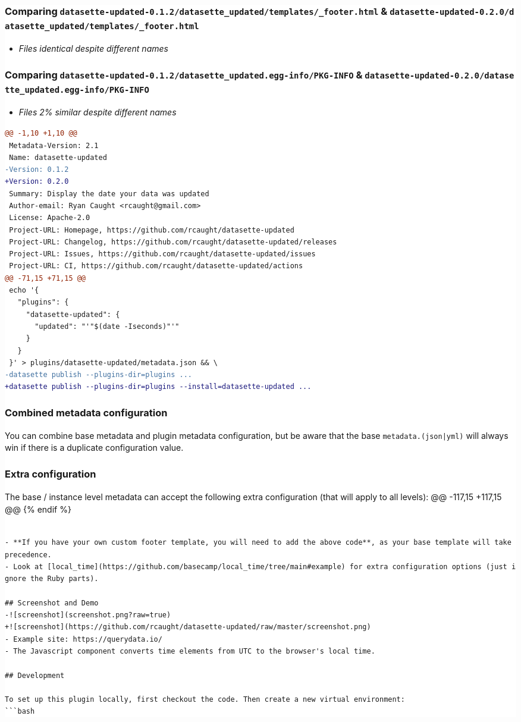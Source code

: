 ### Comparing `datasette-updated-0.1.2/datasette_updated/templates/_footer.html` & `datasette-updated-0.2.0/datasette_updated/templates/_footer.html`

 * *Files identical despite different names*

### Comparing `datasette-updated-0.1.2/datasette_updated.egg-info/PKG-INFO` & `datasette-updated-0.2.0/datasette_updated.egg-info/PKG-INFO`

 * *Files 2% similar despite different names*

```diff
@@ -1,10 +1,10 @@
 Metadata-Version: 2.1
 Name: datasette-updated
-Version: 0.1.2
+Version: 0.2.0
 Summary: Display the date your data was updated
 Author-email: Ryan Caught <rcaught@gmail.com>
 License: Apache-2.0
 Project-URL: Homepage, https://github.com/rcaught/datasette-updated
 Project-URL: Changelog, https://github.com/rcaught/datasette-updated/releases
 Project-URL: Issues, https://github.com/rcaught/datasette-updated/issues
 Project-URL: CI, https://github.com/rcaught/datasette-updated/actions
@@ -71,15 +71,15 @@
 echo '{
   "plugins": {
     "datasette-updated": {
       "updated": "'"$(date -Iseconds)"'"
     }
   }
 }' > plugins/datasette-updated/metadata.json && \
-datasette publish --plugins-dir=plugins ...
+datasette publish --plugins-dir=plugins --install=datasette-updated ...
 ```
 
 ### Combined metadata configuration
 You can combine base metadata and plugin metadata configuration, but be aware that the base `metadata.(json|yml)` will always win if there is a duplicate configuration value.
 
 ### Extra configuration
 The base / instance level metadata can accept the following extra configuration (that will apply to all levels):
@@ -117,15 +117,15 @@
 {% endif %}
 ```
 
 - **If you have your own custom footer template, you will need to add the above code**, as your base template will take precedence.
 - Look at [local_time](https://github.com/basecamp/local_time/tree/main#example) for extra configuration options (just ignore the Ruby parts).
 
 ## Screenshot and Demo
-![screenshot](screenshot.png?raw=true)
+![screenshot](https://github.com/rcaught/datasette-updated/raw/master/screenshot.png)
 - Example site: https://querydata.io/
 - The Javascript component converts time elements from UTC to the browser's local time.
 
 ## Development
 
 To set up this plugin locally, first checkout the code. Then create a new virtual environment:
 ```bash
```
